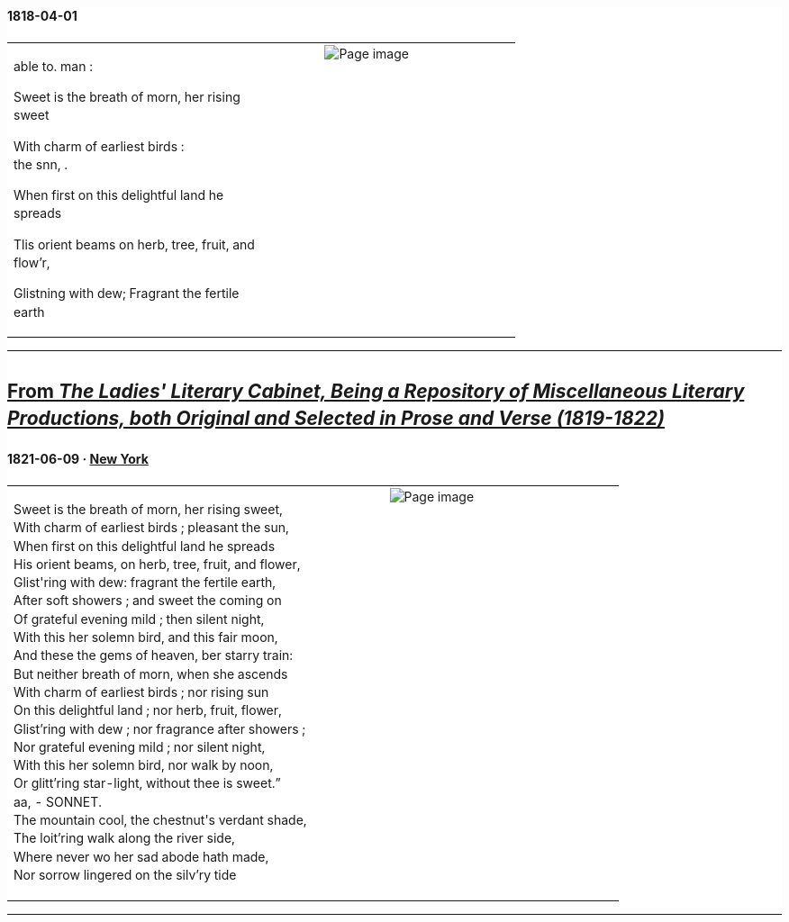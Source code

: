 #### 1818-04-01

<table style="width: 100%;"><tr><td style="width: 50%">

  
able to. man :  
  
Sweet is the breath of morn, her rising  
sweet  
  
With charm of earliest birds :  
the snn, .  
  
When first on this delightful land he  
spreads  
  
Tlis orient beams on herb, tree, fruit, and  
flow’r,  
  
Glistning with dew; Fragrant the fertile  
earth
</td><td style="width: 50%; max-height: 75%; margin: auto; display: block;">
<img alt="Page image" src="https://iiif.archive.org/image/iiif/2/sim_the-new-british-ladys-magazine-or-monthly-mirror_1818-04-01_2_11%2Fsim_the-new-british-ladys-magazine-or-monthly-mirror_1818-04-01_2_11_jp2.zip%2Fsim_the-new-british-ladys-magazine-or-monthly-mirror_1818-04-01_2_11_jp2%2Fsim_the-new-british-ladys-magazine-or-monthly-mirror_1818-04-01_2_11_0025.jp2/pct:19.303385416666668,55.495123780945235,32.584635416666664,12.865716429107277/600,/0/default.jpg"/>
</td>
</tr></table>

---

## [From _The Ladies' Literary Cabinet, Being a Repository of Miscellaneous Literary Productions, both Original and Selected in Prose and Verse (1819-1822)_](https://archive.org/details/sim_ladies-literary-cabinet_1821-06-09_4_5/page/n7/mode/1up?view=theater)

#### 1821-06-09 &middot; [New York](http://dbpedia.org/resource/New_York_City)

<table style="width: 100%;"><tr><td style="width: 50%">

  
Sweet is the breath of morn, her rising sweet,  
With charm of earliest birds ; pleasant the sun,  
When first on this delightful land he spreads  
His orient beams, on herb, tree, fruit, and flower,  
Glist&#x27;ring with dew: fragrant the fertile earth,  
After soft showers ; and sweet the coming on  
Of grateful evening mild ; then silent night,  
With this her solemn bird, and this fair moon,  
And these the gems of heaven, ber starry train:  
But neither breath of morn, when she ascends  
With charm of earliest birds ; nor rising sun  
On this delightful land ; nor herb, fruit, flower,  
Glist’ring with dew ; nor fragrance after showers ;  
Nor grateful evening mild ; nor silent night,  
With this her solemn bird, nor walk by noon,  
Or glitt’ring star-light, without thee is sweet.”  
aa, - SONNET.  
The mountain cool, the chestnut&#x27;s verdant shade,  
The loit’ring walk along the river side,  
Where never wo her sad abode hath made,  
Nor sorrow lingered on the silv’ry tide
</td><td style="width: 50%; max-height: 75%; margin: auto; display: block;">
<img alt="Page image" src="https://iiif.archive.org/image/iiif/2/sim_ladies-literary-cabinet_1821-06-09_4_5%2Fsim_ladies-literary-cabinet_1821-06-09_4_5_jp2.zip%2Fsim_ladies-literary-cabinet_1821-06-09_4_5_jp2%2Fsim_ladies-literary-cabinet_1821-06-09_4_5_0007.jp2/pct:16.03211009174312,47.207646176911545,25.48165137614679,24.77511244377811/,600/0/default.jpg"/>
</td>
</tr></table>

---